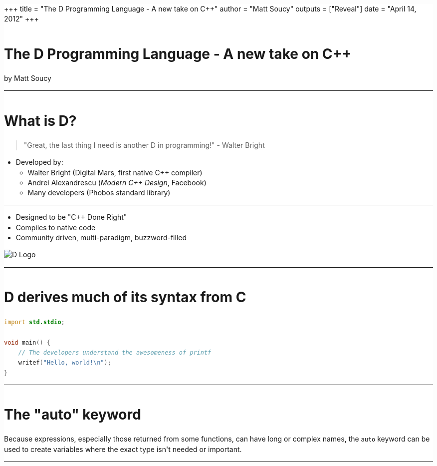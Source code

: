 +++
title = "The D Programming Language - A new take on C++"
author = "Matt Soucy"
outputs = ["Reveal"]
date = "April 14, 2012"
+++

# The D Programming Language - A new take on C++

by Matt Soucy

---

# What is D?

> "Great, the last thing I need is another D in programming!" - Walter Bright

- Developed by:
    - Walter Bright (Digital Mars, first native C++ compiler)
    - Andrei Alexandrescu (_Modern C++ Design_, Facebook)
    - Many developers (Phobos standard library)

---

- Designed to be "C++ Done Right"
- Compiles to native code
- Community driven, multi-paradigm, buzzword-filled

![D Logo](http://dlang.org/images/dlogo.png)

---

# D derives much of its syntax from C

```d
import std.stdio;

void main() {
	// The developers understand the awesomeness of printf
	writef("Hello, world!\n");
}
```

---

# The "auto" keyword

Because expressions, especially those returned from some functions, can have long or complex names,
the `auto` keyword can be used to create variables where the exact type isn't needed or important.

---
